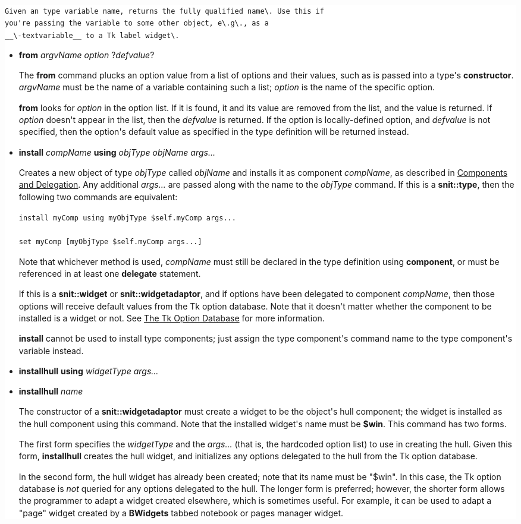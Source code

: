     Given an type variable name, returns the fully qualified name\. Use this if
    you're passing the variable to some other object, e\.g\., as a
    __\-textvariable__ to a Tk label widget\.

  - <a name='65'></a>__from__ *argvName* *option* ?*defvalue*?

    The __from__ command plucks an option value from a list of options and
    their values, such as is passed into a type's __constructor__\.
    *argvName* must be the name of a variable containing such a list;
    *option* is the name of the specific option\.

    __from__ looks for *option* in the option list\. If it is found, it and
    its value are removed from the list, and the value is returned\. If
    *option* doesn't appear in the list, then the *defvalue* is returned\. If
    the option is locally\-defined option, and *defvalue* is not specified,
    then the option's default value as specified in the type definition will be
    returned instead\.

  - <a name='66'></a>__install__ *compName* __using__ *objType* *objName* *args\.\.\.*

    Creates a new object of type *objType* called *objName* and installs it
    as component *compName*, as described in [Components and
    Delegation](#subsection7)\. Any additional *args\.\.\.* are passed along
    with the name to the *objType* command\. If this is a __snit::type__,
    then the following two commands are equivalent:

        install myComp using myObjType $self.myComp args...

        set myComp [myObjType $self.myComp args...]

    Note that whichever method is used, *compName* must still be declared in
    the type definition using __component__, or must be referenced in at
    least one __delegate__ statement\.

    If this is a __snit::widget__ or __snit::widgetadaptor__, and if
    options have been delegated to component *compName*, then those options
    will receive default values from the Tk option database\. Note that it
    doesn't matter whether the component to be installed is a widget or not\. See
    [The Tk Option Database](#subsection9) for more information\.

    __install__ cannot be used to install type components; just assign the
    type component's command name to the type component's variable instead\.

  - <a name='67'></a>__installhull__ __using__ *widgetType* *args\.\.\.*

  - <a name='68'></a>__installhull__ *name*

    The constructor of a __snit::widgetadaptor__ must create a widget to be
    the object's hull component; the widget is installed as the hull component
    using this command\. Note that the installed widget's name must be
    __$win__\. This command has two forms\.

    The first form specifies the *widgetType* and the *args\.\.\.* \(that is,
    the hardcoded option list\) to use in creating the hull\. Given this form,
    __installhull__ creates the hull widget, and initializes any options
    delegated to the hull from the Tk option database\.

    In the second form, the hull widget has already been created; note that its
    name must be "$win"\. In this case, the Tk option database is *not* queried
    for any options delegated to the hull\. The longer form is preferred;
    however, the shorter form allows the programmer to adapt a widget created
    elsewhere, which is sometimes useful\. For example, it can be used to adapt a
    "page" widget created by a __BWidgets__ tabbed notebook or pages manager
    widget\.


[//000000001]: # (snit \- Snit's Not Incr Tcl, OO system)
[//000000002]: # (Generated from file 'snit\.man' by tcllib/doctools with format 'markdown')
[//000000003]: # (Copyright &copy; 2003\-2009, by William H\. Duquette)
[//000000004]: # (snit\(n\) 2\.3\.2 tcllib "Snit's Not Incr Tcl, OO system")